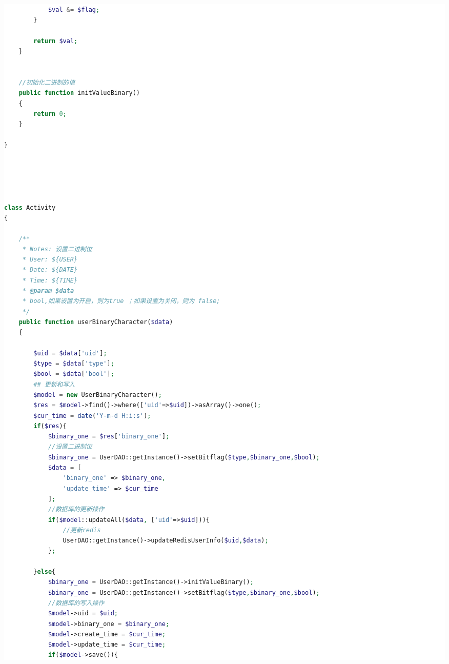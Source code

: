 ```php
            $val &= $flag;
        }

        return $val;
    }

  
    //初始化二进制的值
    public function initValueBinary()
    {
        return 0;
    }

}





class Activity
{

    /**
     * Notes: 设置二进制位
     * User: ${USER}
     * Date: ${DATE}
     * Time: ${TIME}
     * @param $data
     * bool,如果设置为开启，则为true ；如果设置为关闭，则为 false;
     */
    public function userBinaryCharacter($data)
    {

        $uid = $data['uid'];
        $type = $data['type'];
        $bool = $data['bool'];
        ## 更新和写入
        $model = new UserBinaryCharacter();
        $res = $model->find()->where(['uid'=>$uid])->asArray()->one();
        $cur_time = date('Y-m-d H:i:s');
        if($res){
            $binary_one = $res['binary_one'];
            //设置二进制位
            $binary_one = UserDAO::getInstance()->setBitflag($type,$binary_one,$bool);
            $data = [
                'binary_one' => $binary_one,
                'update_time' => $cur_time
            ];
            //数据库的更新操作
            if($model::updateAll($data, ['uid'=>$uid])){
                //更新redis
                UserDAO::getInstance()->updateRedisUserInfo($uid,$data);
            };

        }else{
            $binary_one = UserDAO::getInstance()->initValueBinary();
            $binary_one = UserDAO::getInstance()->setBitflag($type,$binary_one,$bool);
            //数据库的写入操作
            $model->uid = $uid;
            $model->binary_one = $binary_one;
            $model->create_time = $cur_time;
            $model->update_time = $cur_time;
            if($model->save()){
```
